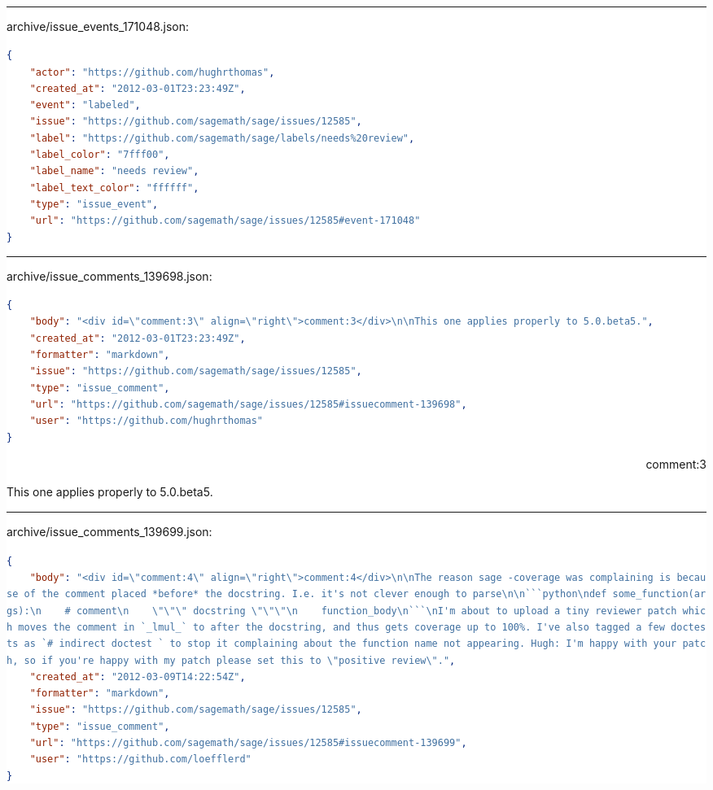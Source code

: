 

---

archive/issue_events_171048.json:
```json
{
    "actor": "https://github.com/hughrthomas",
    "created_at": "2012-03-01T23:23:49Z",
    "event": "labeled",
    "issue": "https://github.com/sagemath/sage/issues/12585",
    "label": "https://github.com/sagemath/sage/labels/needs%20review",
    "label_color": "7fff00",
    "label_name": "needs review",
    "label_text_color": "ffffff",
    "type": "issue_event",
    "url": "https://github.com/sagemath/sage/issues/12585#event-171048"
}
```



---

archive/issue_comments_139698.json:
```json
{
    "body": "<div id=\"comment:3\" align=\"right\">comment:3</div>\n\nThis one applies properly to 5.0.beta5.",
    "created_at": "2012-03-01T23:23:49Z",
    "formatter": "markdown",
    "issue": "https://github.com/sagemath/sage/issues/12585",
    "type": "issue_comment",
    "url": "https://github.com/sagemath/sage/issues/12585#issuecomment-139698",
    "user": "https://github.com/hughrthomas"
}
```

<div id="comment:3" align="right">comment:3</div>

This one applies properly to 5.0.beta5.



---

archive/issue_comments_139699.json:
```json
{
    "body": "<div id=\"comment:4\" align=\"right\">comment:4</div>\n\nThe reason sage -coverage was complaining is because of the comment placed *before* the docstring. I.e. it's not clever enough to parse\n\n```python\ndef some_function(args):\n    # comment\n    \"\"\" docstring \"\"\"\n    function_body\n```\nI'm about to upload a tiny reviewer patch which moves the comment in `_lmul_` to after the docstring, and thus gets coverage up to 100%. I've also tagged a few doctests as `# indirect doctest ` to stop it complaining about the function name not appearing. Hugh: I'm happy with your patch, so if you're happy with my patch please set this to \"positive review\".",
    "created_at": "2012-03-09T14:22:54Z",
    "formatter": "markdown",
    "issue": "https://github.com/sagemath/sage/issues/12585",
    "type": "issue_comment",
    "url": "https://github.com/sagemath/sage/issues/12585#issuecomment-139699",
    "user": "https://github.com/loefflerd"
}
```
